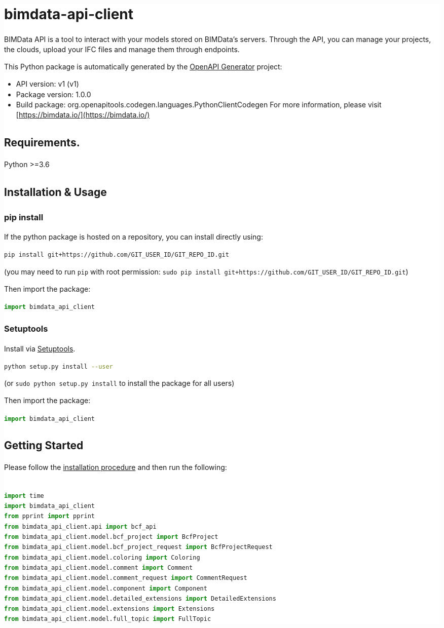 # bimdata-api-client
BIMData API is a tool to interact with your models stored on BIMData’s servers.
    Through the API, you can manage your projects, the clouds, upload your IFC files and manage them through endpoints.

This Python package is automatically generated by the [OpenAPI Generator](https://openapi-generator.tech) project:

- API version: v1 (v1)
- Package version: 1.0.0
- Build package: org.openapitools.codegen.languages.PythonClientCodegen
For more information, please visit [https://bimdata.io/](https://bimdata.io/)

## Requirements.

Python >=3.6

## Installation & Usage
### pip install

If the python package is hosted on a repository, you can install directly using:

```sh
pip install git+https://github.com/GIT_USER_ID/GIT_REPO_ID.git
```
(you may need to run `pip` with root permission: `sudo pip install git+https://github.com/GIT_USER_ID/GIT_REPO_ID.git`)

Then import the package:
```python
import bimdata_api_client
```

### Setuptools

Install via [Setuptools](http://pypi.python.org/pypi/setuptools).

```sh
python setup.py install --user
```
(or `sudo python setup.py install` to install the package for all users)

Then import the package:
```python
import bimdata_api_client
```

## Getting Started

Please follow the [installation procedure](#installation--usage) and then run the following:

```python

import time
import bimdata_api_client
from pprint import pprint
from bimdata_api_client.api import bcf_api
from bimdata_api_client.model.bcf_project import BcfProject
from bimdata_api_client.model.bcf_project_request import BcfProjectRequest
from bimdata_api_client.model.coloring import Coloring
from bimdata_api_client.model.comment import Comment
from bimdata_api_client.model.comment_request import CommentRequest
from bimdata_api_client.model.component import Component
from bimdata_api_client.model.detailed_extensions import DetailedExtensions
from bimdata_api_client.model.extensions import Extensions
from bimdata_api_client.model.full_topic import FullTopic
```